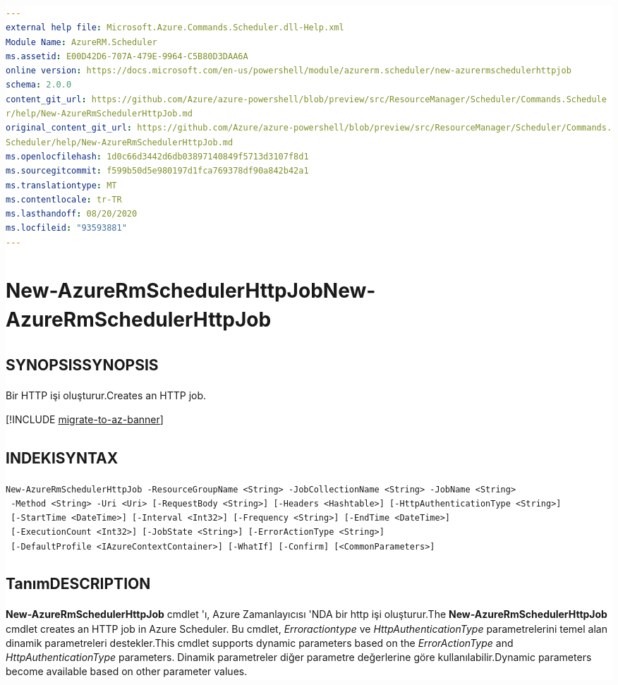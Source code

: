 ```yaml
---
external help file: Microsoft.Azure.Commands.Scheduler.dll-Help.xml
Module Name: AzureRM.Scheduler
ms.assetid: E00D42D6-707A-479E-9964-C5B80D3DAA6A
online version: https://docs.microsoft.com/en-us/powershell/module/azurerm.scheduler/new-azurermschedulerhttpjob
schema: 2.0.0
content_git_url: https://github.com/Azure/azure-powershell/blob/preview/src/ResourceManager/Scheduler/Commands.Scheduler/help/New-AzureRmSchedulerHttpJob.md
original_content_git_url: https://github.com/Azure/azure-powershell/blob/preview/src/ResourceManager/Scheduler/Commands.Scheduler/help/New-AzureRmSchedulerHttpJob.md
ms.openlocfilehash: 1d0c66d3442d6db03897140849f5713d3107f8d1
ms.sourcegitcommit: f599b50d5e980197d1fca769378df90a842b42a1
ms.translationtype: MT
ms.contentlocale: tr-TR
ms.lasthandoff: 08/20/2020
ms.locfileid: "93593881"
---
```

# <span data-ttu-id="8ba73-101">New-AzureRmSchedulerHttpJob</span><span class="sxs-lookup"><span data-stu-id="8ba73-101">New-AzureRmSchedulerHttpJob</span></span>

## <span data-ttu-id="8ba73-102">SYNOPSIS</span><span class="sxs-lookup"><span data-stu-id="8ba73-102">SYNOPSIS</span></span>
<span data-ttu-id="8ba73-103">Bir HTTP işi oluşturur.</span><span class="sxs-lookup"><span data-stu-id="8ba73-103">Creates an HTTP job.</span></span>

[!INCLUDE [migrate-to-az-banner](../../includes/migrate-to-az-banner.md)]

## <span data-ttu-id="8ba73-104">INDEKI</span><span class="sxs-lookup"><span data-stu-id="8ba73-104">SYNTAX</span></span>

```
New-AzureRmSchedulerHttpJob -ResourceGroupName <String> -JobCollectionName <String> -JobName <String>
 -Method <String> -Uri <Uri> [-RequestBody <String>] [-Headers <Hashtable>] [-HttpAuthenticationType <String>]
 [-StartTime <DateTime>] [-Interval <Int32>] [-Frequency <String>] [-EndTime <DateTime>]
 [-ExecutionCount <Int32>] [-JobState <String>] [-ErrorActionType <String>]
 [-DefaultProfile <IAzureContextContainer>] [-WhatIf] [-Confirm] [<CommonParameters>]
```

## <span data-ttu-id="8ba73-105">Tanım</span><span class="sxs-lookup"><span data-stu-id="8ba73-105">DESCRIPTION</span></span>
<span data-ttu-id="8ba73-106">**New-AzureRmSchedulerHttpJob** cmdlet 'ı, Azure Zamanlayıcısı 'NDA bir http işi oluşturur.</span><span class="sxs-lookup"><span data-stu-id="8ba73-106">The **New-AzureRmSchedulerHttpJob** cmdlet creates an HTTP job in Azure Scheduler.</span></span>
<span data-ttu-id="8ba73-107">Bu cmdlet, *Erroractiontype* ve *HttpAuthenticationType* parametrelerini temel alan dinamik parametreleri destekler.</span><span class="sxs-lookup"><span data-stu-id="8ba73-107">This cmdlet supports dynamic parameters based on the *ErrorActionType* and *HttpAuthenticationType* parameters.</span></span>
<span data-ttu-id="8ba73-108">Dinamik parametreler diğer parametre değerlerine göre kullanılabilir.</span><span class="sxs-lookup"><span data-stu-id="8ba73-108">Dynamic parameters become available based on other parameter values.</span></span>
